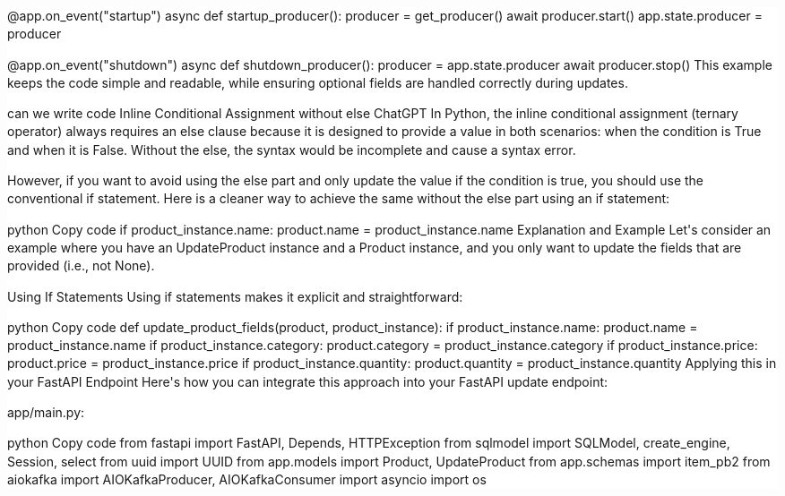 @app.on_event("startup")
async def startup_producer():
    producer = get_producer()
    await producer.start()
    app.state.producer = producer

@app.on_event("shutdown")
async def shutdown_producer():
    producer = app.state.producer
    await producer.stop()
This example keeps the code simple and readable, while ensuring optional fields are handled correctly during updates.

can we write code Inline Conditional Assignment without else
ChatGPT
In Python, the inline conditional assignment (ternary operator) always requires an else clause because it is designed to provide a value in both scenarios: when the condition is True and when it is False. Without the else, the syntax would be incomplete and cause a syntax error.

However, if you want to avoid using the else part and only update the value if the condition is true, you should use the conventional if statement. Here is a cleaner way to achieve the same without the else part using an if statement:

python
Copy code
if product_instance.name:
    product.name = product_instance.name
Explanation and Example
Let's consider an example where you have an UpdateProduct instance and a Product instance, and you only want to update the fields that are provided (i.e., not None).

Using If Statements
Using if statements makes it explicit and straightforward:

python
Copy code
def update_product_fields(product, product_instance):
    if product_instance.name:
        product.name = product_instance.name
    if product_instance.category:
        product.category = product_instance.category
    if product_instance.price:
        product.price = product_instance.price
    if product_instance.quantity:
        product.quantity = product_instance.quantity
Applying this in your FastAPI Endpoint
Here's how you can integrate this approach into your FastAPI update endpoint:

app/main.py:

python
Copy code
from fastapi import FastAPI, Depends, HTTPException
from sqlmodel import SQLModel, create_engine, Session, select
from uuid import UUID
from app.models import Product, UpdateProduct
from app.schemas import item_pb2
from aiokafka import AIOKafkaProducer, AIOKafkaConsumer
import asyncio
import os
